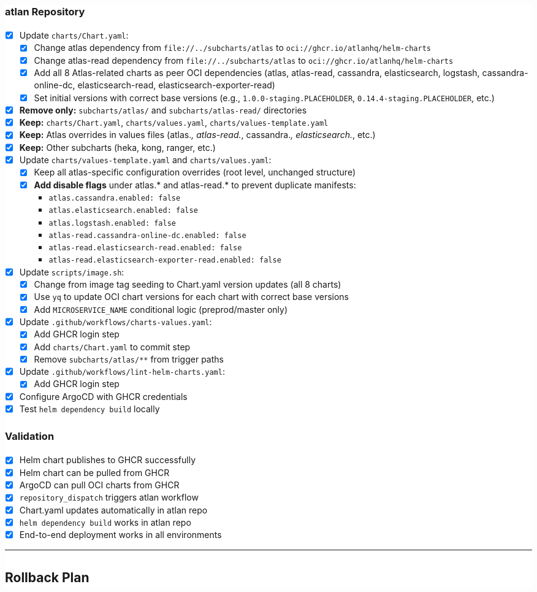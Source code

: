 ### atlan Repository

- [x] Update `charts/Chart.yaml`:
  - [x] Change atlas dependency from `file://../subcharts/atlas` to `oci://ghcr.io/atlanhq/helm-charts`
  - [x] Change atlas-read dependency from `file://../subcharts/atlas` to `oci://ghcr.io/atlanhq/helm-charts`
  - [x] Add all 8 Atlas-related charts as peer OCI dependencies (atlas, atlas-read, cassandra, elasticsearch, logstash, cassandra-online-dc, elasticsearch-read, elasticsearch-exporter-read)
  - [x] Set initial versions with correct base versions (e.g., `1.0.0-staging.PLACEHOLDER`, `0.14.4-staging.PLACEHOLDER`, etc.)
- [x] **Remove only:** `subcharts/atlas/` and `subcharts/atlas-read/` directories
- [x] **Keep:** `charts/Chart.yaml`, `charts/values.yaml`, `charts/values-template.yaml`
- [x] **Keep:** Atlas overrides in values files (atlas.*, atlas-read.*, cassandra.*, elasticsearch.*, etc.)
- [x] **Keep:** Other subcharts (heka, kong, ranger, etc.)
- [x] Update `charts/values-template.yaml` and `charts/values.yaml`:
  - [x] Keep all atlas-specific configuration overrides (root level, unchanged structure)
  - [x] **Add disable flags** under atlas.* and atlas-read.* to prevent duplicate manifests:
    - `atlas.cassandra.enabled: false`
    - `atlas.elasticsearch.enabled: false`
    - `atlas.logstash.enabled: false`
    - `atlas-read.cassandra-online-dc.enabled: false`
    - `atlas-read.elasticsearch-read.enabled: false`
    - `atlas-read.elasticsearch-exporter-read.enabled: false`
- [x] Update `scripts/image.sh`:
  - [x] Change from image tag seeding to Chart.yaml version updates (all 8 charts)
  - [x] Use `yq` to update OCI chart versions for each chart with correct base versions
  - [x] Add `MICROSERVICE_NAME` conditional logic (preprod/master only)
- [x] Update `.github/workflows/charts-values.yaml`:
  - [x] Add GHCR login step
  - [x] Add `charts/Chart.yaml` to commit step
  - [x] Remove `subcharts/atlas/**` from trigger paths
- [x] Update `.github/workflows/lint-helm-charts.yaml`:
  - [x] Add GHCR login step
- [x] Configure ArgoCD with GHCR credentials
- [x] Test `helm dependency build` locally

### Validation

- [x] Helm chart publishes to GHCR successfully
- [x] Helm chart can be pulled from GHCR
- [x] ArgoCD can pull OCI charts from GHCR
- [x] `repository_dispatch` triggers atlan workflow
- [x] Chart.yaml updates automatically in atlan repo
- [x] `helm dependency build` works in atlan repo
- [x] End-to-end deployment works in all environments

---

## Rollback Plan
